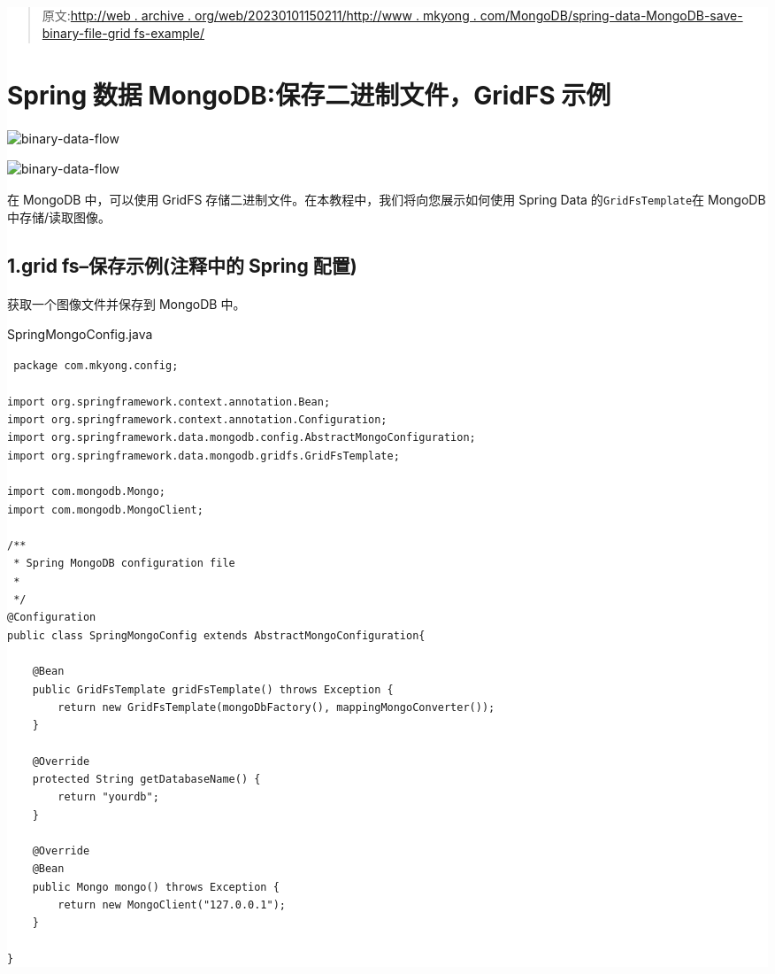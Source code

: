 > 原文:[http://web . archive . org/web/20230101150211/http://www . mkyong . com/MongoDB/spring-data-MongoDB-save-binary-file-grid fs-example/](http://web.archive.org/web/20230101150211/http://www.mkyong.com/mongodb/spring-data-mongodb-save-binary-file-gridfs-example/)

# Spring 数据 MongoDB:保存二进制文件，GridFS 示例

<noscript><img src="../Images/de73355390cc8e8f5fc8ffbd2ae4e826.png" alt="binary-data-flow" width="380" height="253" data-original-src="http://web.archive.org/web/20200123144222im_/http://www.mkyong.com/wp-content/uploads/2013/04/binary-data-flow.jpg"/></noscript>

![binary-data-flow](../Images/2207d8035ee0b6e9b5b073c026c5042b.png)

在 MongoDB 中，可以使用 GridFS 存储二进制文件。在本教程中，我们将向您展示如何使用 Spring Data 的`GridFsTemplate`在 MongoDB 中存储/读取图像。

## 1.grid fs–保存示例(注释中的 Spring 配置)

获取一个图像文件并保存到 MongoDB 中。

SpringMongoConfig.java

```
 package com.mkyong.config;

import org.springframework.context.annotation.Bean;
import org.springframework.context.annotation.Configuration;
import org.springframework.data.mongodb.config.AbstractMongoConfiguration;
import org.springframework.data.mongodb.gridfs.GridFsTemplate;

import com.mongodb.Mongo;
import com.mongodb.MongoClient;

/**
 * Spring MongoDB configuration file
 * 
 */
@Configuration
public class SpringMongoConfig extends AbstractMongoConfiguration{

	@Bean
	public GridFsTemplate gridFsTemplate() throws Exception {
		return new GridFsTemplate(mongoDbFactory(), mappingMongoConverter());
	}

	@Override
	protected String getDatabaseName() {
		return "yourdb";
	}

	@Override
	@Bean
	public Mongo mongo() throws Exception {
		return new MongoClient("127.0.0.1");
	}

} 
```
